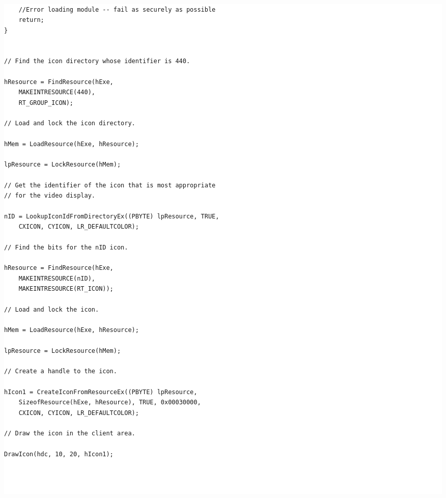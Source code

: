 ```
    //Error loading module -- fail as securely as possible
    return;
}
 
 
// Find the icon directory whose identifier is 440. 
 
hResource = FindResource(hExe, 
    MAKEINTRESOURCE(440), 
    RT_GROUP_ICON); 
 
// Load and lock the icon directory. 
 
hMem = LoadResource(hExe, hResource); 
 
lpResource = LockResource(hMem); 
 
// Get the identifier of the icon that is most appropriate 
// for the video display. 
 
nID = LookupIconIdFromDirectoryEx((PBYTE) lpResource, TRUE, 
    CXICON, CYICON, LR_DEFAULTCOLOR); 
 
// Find the bits for the nID icon. 
 
hResource = FindResource(hExe, 
    MAKEINTRESOURCE(nID), 
    MAKEINTRESOURCE(RT_ICON)); 
 
// Load and lock the icon. 
 
hMem = LoadResource(hExe, hResource); 
 
lpResource = LockResource(hMem); 
 
// Create a handle to the icon. 
 
hIcon1 = CreateIconFromResourceEx((PBYTE) lpResource, 
    SizeofResource(hExe, hResource), TRUE, 0x00030000, 
    CXICON, CYICON, LR_DEFAULTCOLOR); 
 
// Draw the icon in the client area. 
 
DrawIcon(hdc, 10, 20, hIcon1); 
```



 

 
